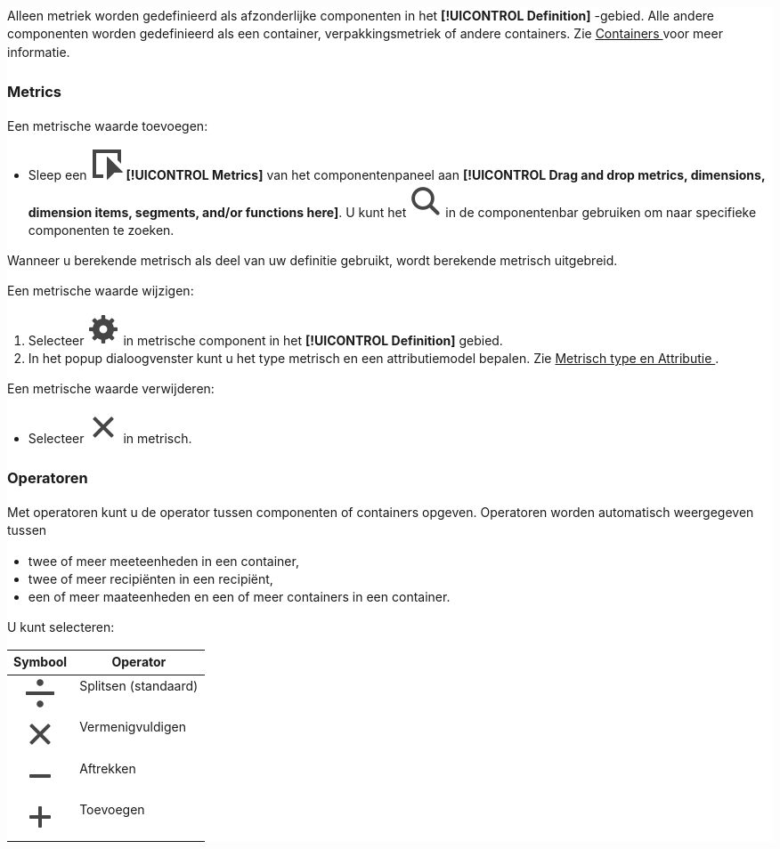 Alleen metriek worden gedefinieerd als afzonderlijke componenten in het **[!UICONTROL Definition]** -gebied. Alle andere componenten worden gedefinieerd als een container, verpakkingsmetriek of andere containers. Zie [ Containers ](#containers) voor meer informatie.

### Metrics

Een metrische waarde toevoegen:

* Sleep een ![ component van Gebeurtenissen ](/help/assets/icons/Event.svg) **[!UICONTROL Metrics]** van het componentenpaneel aan **[!UICONTROL Drag and drop metrics, dimensions, dimension items, segments, and/or functions here]**. U kunt het ![ Onderzoek ](/help/assets/icons/Search.svg) in de componentenbar gebruiken om naar specifieke componenten te zoeken.

Wanneer u berekende metrisch als deel van uw definitie gebruikt, wordt berekende metrisch uitgebreid.

Een metrische waarde wijzigen:

1. Selecteer ![ Plaatsend ](/help/assets/icons/Setting.svg) in metrische component in het **[!UICONTROL Definition]** gebied.
1. In het popup dialoogvenster kunt u het type metrisch en een attributiemodel bepalen. Zie [ Metrisch type en Attributie ](m-metric-type-alloc.md).

Een metrische waarde verwijderen:

* Selecteer ![ dicht ](/help/assets/icons/Close.svg) in metrisch.

### Operatoren

Met operatoren kunt u de operator tussen componenten of containers opgeven. Operatoren worden automatisch weergegeven tussen

* twee of meer meeteenheden in een container,
* twee of meer recipiënten in een recipiënt,
* een of meer maateenheden en een of meer containers in een container.

U kunt selecteren:

| Symbool | Operator |
|:---:|---|
| ![ Splitsen ](/help/assets/icons/Divide.svg) | Splitsen (standaard) |
| ![ dicht ](/help/assets/icons/Close.svg) | Vermenigvuldigen |
| ![ verwijder ](/help/assets/icons/Remove.svg) | Aftrekken |
| ![ voeg toe ](/help/assets/icons/Add.svg) | Toevoegen |
